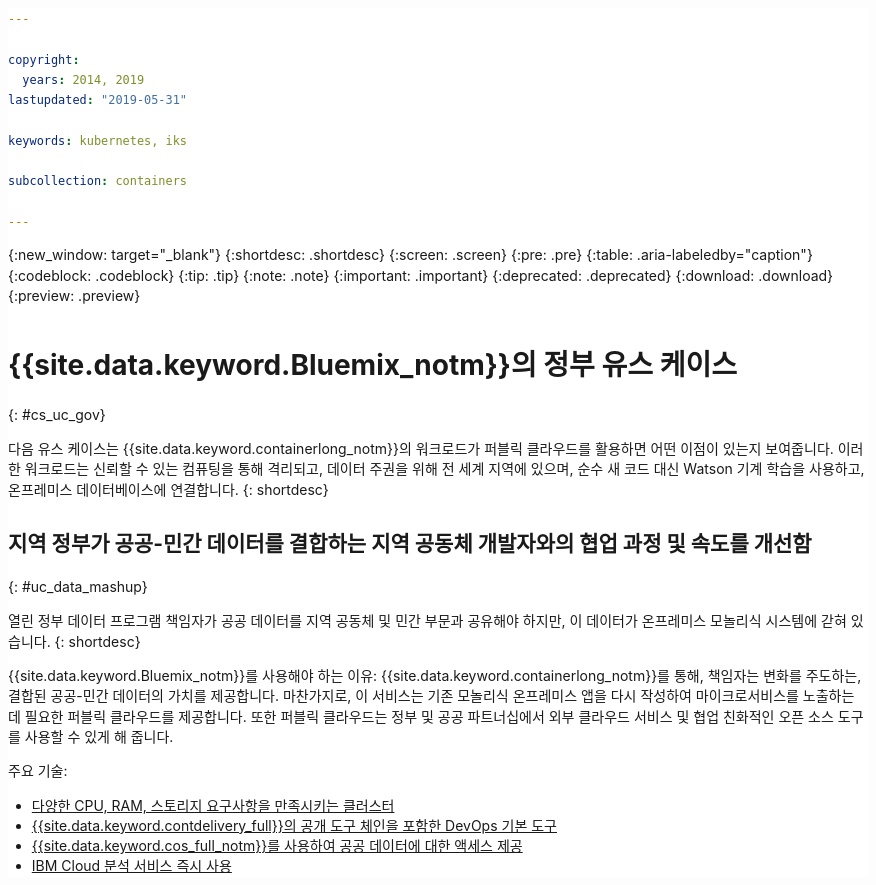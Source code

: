 ```yaml
---

copyright:
  years: 2014, 2019
lastupdated: "2019-05-31"

keywords: kubernetes, iks

subcollection: containers

---
```


{:new_window: target="_blank"}
{:shortdesc: .shortdesc}
{:screen: .screen}
{:pre: .pre}
{:table: .aria-labeledby="caption"}
{:codeblock: .codeblock}
{:tip: .tip}
{:note: .note}
{:important: .important}
{:deprecated: .deprecated}
{:download: .download}
{:preview: .preview}


# {{site.data.keyword.Bluemix_notm}}의 정부 유스 케이스
{: #cs_uc_gov}

다음 유스 케이스는 {{site.data.keyword.containerlong_notm}}의 워크로드가 퍼블릭 클라우드를 활용하면 어떤 이점이 있는지 보여줍니다. 이러한 워크로드는 신뢰할 수 있는 컴퓨팅을 통해 격리되고, 데이터 주권을 위해 전 세계 지역에 있으며, 순수 새 코드 대신 Watson 기계 학습을 사용하고, 온프레미스 데이터베이스에 연결합니다.
{: shortdesc}

## 지역 정부가 공공-민간 데이터를 결합하는 지역 공동체 개발자와의 협업 과정 및 속도를 개선함
{: #uc_data_mashup}

열린 정부 데이터 프로그램 책임자가 공공 데이터를 지역 공동체 및 민간 부문과 공유해야 하지만, 이 데이터가 온프레미스 모놀리식 시스템에 갇혀 있습니다.
{: shortdesc}

{{site.data.keyword.Bluemix_notm}}를 사용해야 하는 이유: {{site.data.keyword.containerlong_notm}}를 통해, 책임자는 변화를 주도하는, 결합된 공공-민간 데이터의 가치를 제공합니다. 마찬가지로, 이 서비스는 기존 모놀리식 온프레미스 앱을 다시 작성하여 마이크로서비스를 노출하는 데 필요한 퍼블릭 클라우드를 제공합니다. 또한 퍼블릭 클라우드는 정부 및 공공 파트너십에서 외부 클라우드 서비스 및 협업 친화적인 오픈 소스 도구를 사용할 수 있게 해 줍니다.

주요 기술:    
* [다양한 CPU, RAM, 스토리지 요구사항을 만족시키는 클러스터](/docs/containers?topic=containers-planning_worker_nodes#planning_worker_nodes)
* [{{site.data.keyword.contdelivery_full}}의 공개 도구 체인을 포함한 DevOps 기본 도구](https://www.ibm.com/cloud/garage/toolchains/)
* [{{site.data.keyword.cos_full_notm}}를 사용하여 공공 데이터에 대한 액세스 제공](/docs/services/cloud-object-storage?topic=cloud-object-storage-about)
* [IBM Cloud 분석 서비스 즉시 사용](https://www.ibm.com/cloud/analytics)
